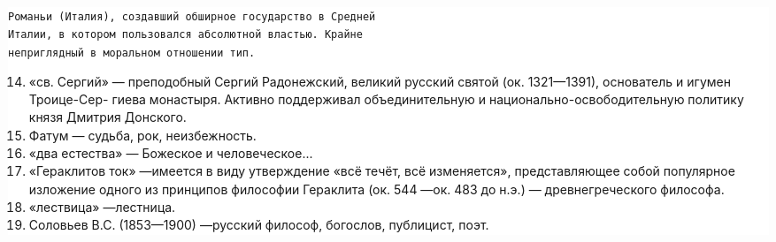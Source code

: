     Романьи (Италия), создавший обширное государство в Средней
    Италии, в котором пользовался абсолютной властью. Крайне
    неприглядный в моральном отношении тип.
14. «св. Сергий» — преподобный Сергий Радонежский, великий русский
    святой (ок. 1321—1391), основатель и игумен Троице-Сер- гиева
    монастыря. Активно поддерживал объединительную и
    нацио­нально-освободительную политику князя
    Дмитрия Донского.
15. Фатум — судьба, рок, неизбежность.
16. «два естества» — Божеское и человеческое...
17. «Гераклитов ток» —имеется в виду утверждение «всё течёт, всё
    изменяется», представляющее собой популярное изложение
    одного из принципов философии Гераклита (ок. 544 —ок. 483 до
    н.э.) — древнегреческого философа.
18. «лествица» —лестница.
19. Соловьев В.С. (1853—1900) —русский философ, богослов, публицист,
    поэт.

